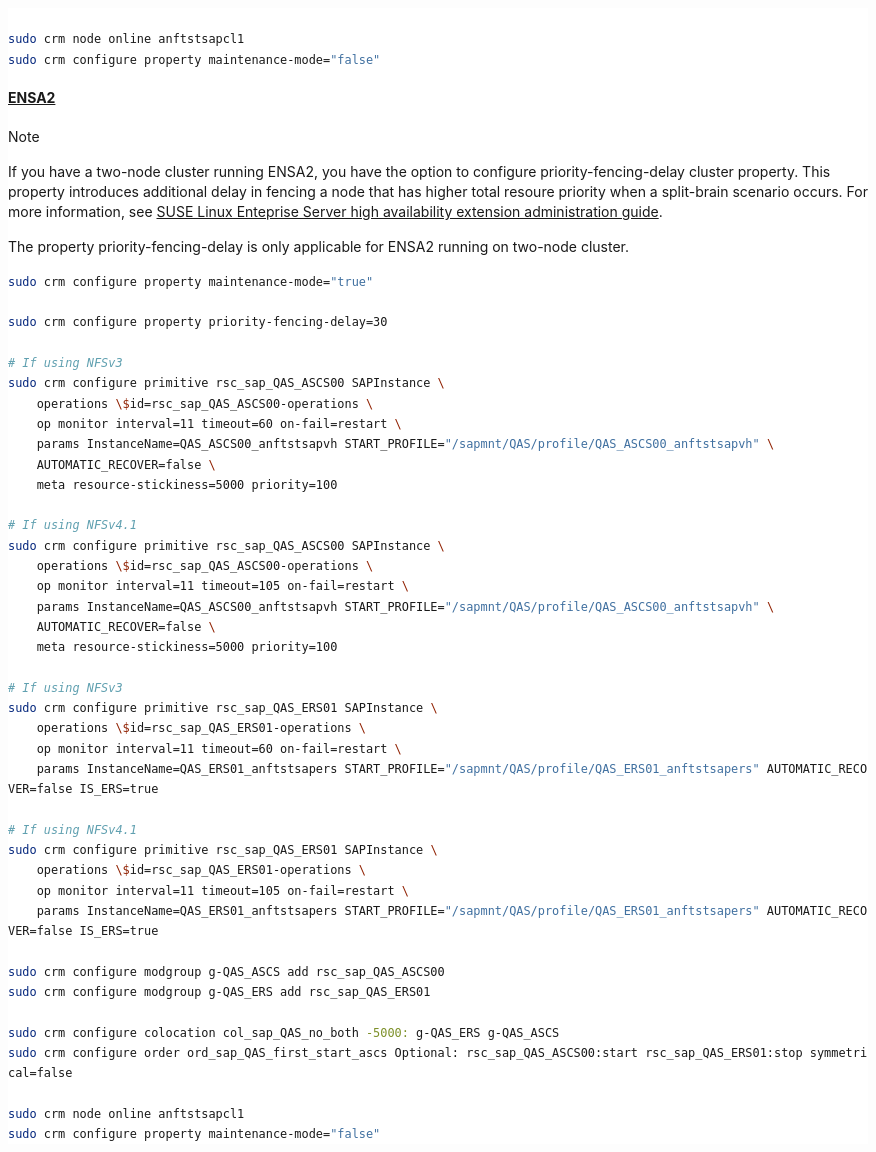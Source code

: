    ```bash
      
   sudo crm node online anftstsapcl1
   sudo crm configure property maintenance-mode="false"
   ```

   #### [ENSA2](#tab/ensa2)

   > [!NOTE]
   > If you have a two-node cluster running ENSA2, you have the option to configure priority-fencing-delay cluster property. This property introduces additional delay in fencing a node that has higher total resoure priority when a split-brain scenario occurs. For more information, see [SUSE Linux Enteprise Server high availability extension administration guide](https://documentation.suse.com/sle-ha/15-SP3/single-html/SLE-HA-administration/#pro-ha-storage-protect-fencing).
   >
   > The property priority-fencing-delay is only applicable for ENSA2 running on two-node cluster.

   ```bash
   sudo crm configure property maintenance-mode="true"

   sudo crm configure property priority-fencing-delay=30
      
   # If using NFSv3
   sudo crm configure primitive rsc_sap_QAS_ASCS00 SAPInstance \
       operations \$id=rsc_sap_QAS_ASCS00-operations \
       op monitor interval=11 timeout=60 on-fail=restart \
       params InstanceName=QAS_ASCS00_anftstsapvh START_PROFILE="/sapmnt/QAS/profile/QAS_ASCS00_anftstsapvh" \
       AUTOMATIC_RECOVER=false \
       meta resource-stickiness=5000 priority=100
      
   # If using NFSv4.1
   sudo crm configure primitive rsc_sap_QAS_ASCS00 SAPInstance \
       operations \$id=rsc_sap_QAS_ASCS00-operations \
       op monitor interval=11 timeout=105 on-fail=restart \
       params InstanceName=QAS_ASCS00_anftstsapvh START_PROFILE="/sapmnt/QAS/profile/QAS_ASCS00_anftstsapvh" \
       AUTOMATIC_RECOVER=false \
       meta resource-stickiness=5000 priority=100
      
   # If using NFSv3
   sudo crm configure primitive rsc_sap_QAS_ERS01 SAPInstance \
       operations \$id=rsc_sap_QAS_ERS01-operations \
       op monitor interval=11 timeout=60 on-fail=restart \
       params InstanceName=QAS_ERS01_anftstsapers START_PROFILE="/sapmnt/QAS/profile/QAS_ERS01_anftstsapers" AUTOMATIC_RECOVER=false IS_ERS=true
      
   # If using NFSv4.1
   sudo crm configure primitive rsc_sap_QAS_ERS01 SAPInstance \
       operations \$id=rsc_sap_QAS_ERS01-operations \
       op monitor interval=11 timeout=105 on-fail=restart \
       params InstanceName=QAS_ERS01_anftstsapers START_PROFILE="/sapmnt/QAS/profile/QAS_ERS01_anftstsapers" AUTOMATIC_RECOVER=false IS_ERS=true
      
   sudo crm configure modgroup g-QAS_ASCS add rsc_sap_QAS_ASCS00
   sudo crm configure modgroup g-QAS_ERS add rsc_sap_QAS_ERS01
      
   sudo crm configure colocation col_sap_QAS_no_both -5000: g-QAS_ERS g-QAS_ASCS
   sudo crm configure order ord_sap_QAS_first_start_ascs Optional: rsc_sap_QAS_ASCS00:start rsc_sap_QAS_ERS01:stop symmetrical=false
      
   sudo crm node online anftstsapcl1
   sudo crm configure property maintenance-mode="false"
   ```
